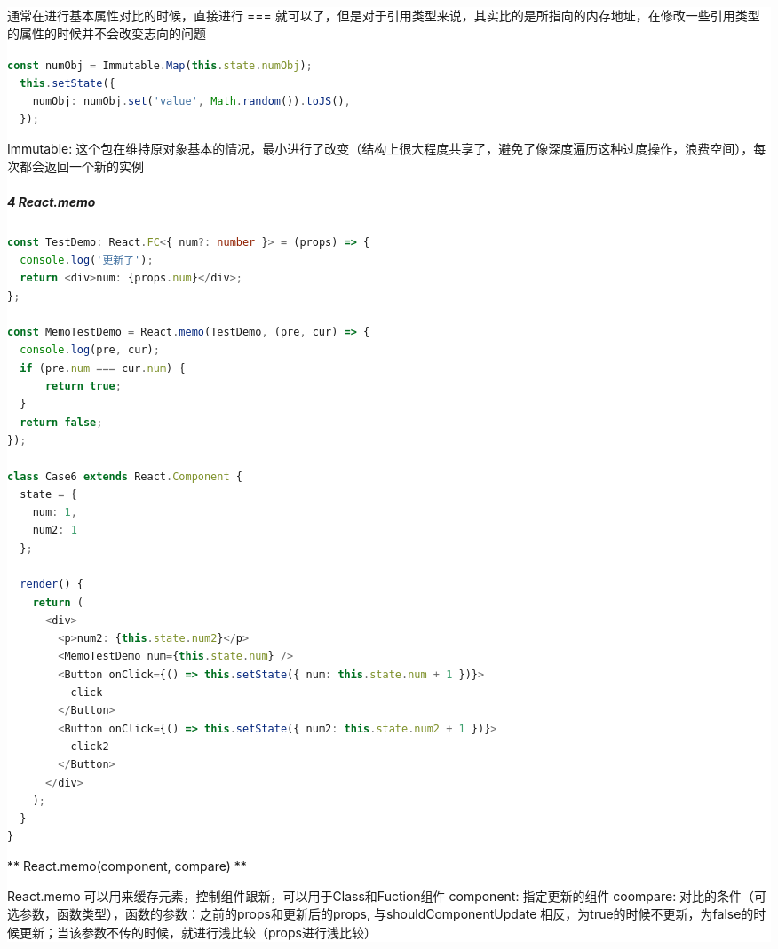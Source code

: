 通常在进行基本属性对比的时候，直接进行 === 就可以了，但是对于引用类型来说，其实比的是所指向的内存地址，在修改一些引用类型的属性的时候并不会改变志向的问题

```ts
const numObj = Immutable.Map(this.state.numObj);
  this.setState({
    numObj: numObj.set('value', Math.random()).toJS(),
  });
```
Immutable: 这个包在维持原对象基本的情况，最小进行了改变（结构上很大程度共享了，避免了像深度遍历这种过度操作，浪费空间），每次都会返回一个新的实例

##### 4 React.memo

```ts
const TestDemo: React.FC<{ num?: number }> = (props) => {
  console.log('更新了');
  return <div>num: {props.num}</div>;
};

const MemoTestDemo = React.memo(TestDemo, (pre, cur) => {
  console.log(pre, cur);
  if (pre.num === cur.num) {
      return true;
  }
  return false;
});

class Case6 extends React.Component {
  state = {
    num: 1,
    num2: 1
  };

  render() {
    return (
      <div>
        <p>num2: {this.state.num2}</p>
        <MemoTestDemo num={this.state.num} />
        <Button onClick={() => this.setState({ num: this.state.num + 1 })}>
          click
        </Button>
        <Button onClick={() => this.setState({ num2: this.state.num2 + 1 })}>
          click2
        </Button>
      </div>
    );
  }
}
```

** React.memo(component, compare) ** 

React.memo 可以用来缓存元素，控制组件跟新，可以用于Class和Fuction组件
component: 指定更新的组件
coompare: 对比的条件（可选参数，函数类型），函数的参数：之前的props和更新后的props, 与shouldComponentUpdate 相反，为true的时候不更新，为false的时候更新；当该参数不传的时候，就进行浅比较（props进行浅比较）
